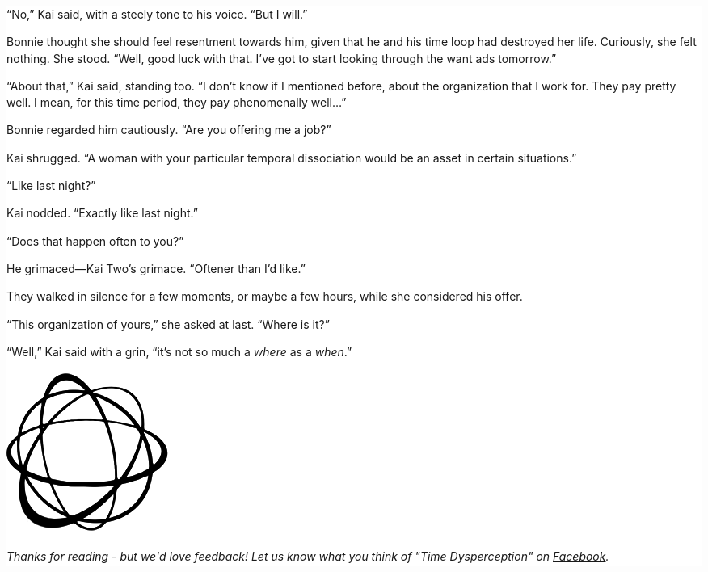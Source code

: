 “No,” Kai said, with a steely tone to his voice. “But I will.”

Bonnie thought she should feel resentment towards him, given that he and his time loop had destroyed her life. Curiously, she felt nothing. She stood. “Well, good luck with that. I’ve got to start looking through the want ads tomorrow.”

“About that,” Kai said, standing too. “I don’t know if I mentioned before, about the organization that I work for. They pay pretty well. I mean, for this time period, they pay phenomenally well…”

Bonnie regarded him cautiously. “Are you offering me a job?”

Kai shrugged. “A woman with your particular temporal dissociation would be an asset in certain situations.”

“Like last night?”

Kai nodded. “Exactly like last night.”

“Does that happen often to you?”

He grimaced—Kai Two’s grimace. “Oftener than I’d like.”

They walked in silence for a few moments, or maybe a few hours, while she considered his offer.

“This organization of yours,” she asked at last. “Where is it?”

“Well,” Kai said with a grin, “it’s not so much a *where* as a *when*.”

![Orbit-lrg](images/Orbit-lrg.png)



*Thanks for reading - but we'd love feedback! Let us know what you think of "Time Dysperception" on [Facebook](https://www.facebook.com/MythaxisMagazine).*